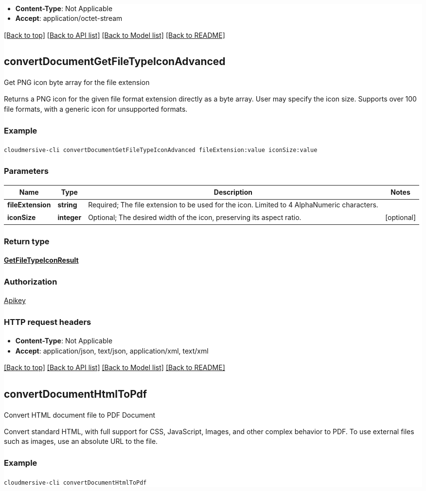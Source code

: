  - **Content-Type**: Not Applicable
 - **Accept**: application/octet-stream

[[Back to top]](#) [[Back to API list]](../README.md#documentation-for-api-endpoints) [[Back to Model list]](../README.md#documentation-for-models) [[Back to README]](../README.md)

## **convertDocumentGetFileTypeIconAdvanced**

Get PNG icon byte array for the file extension

Returns a PNG icon for the given file format extension directly as a byte array. User may specify the icon size. Supports over 100 file formats, with a generic icon for unsupported formats.

### Example
```bash
cloudmersive-cli convertDocumentGetFileTypeIconAdvanced fileExtension:value iconSize:value
```

### Parameters

Name | Type | Description  | Notes
------------- | ------------- | ------------- | -------------
 **fileExtension** | **string** | Required; The file extension to be used for the icon. Limited to 4 AlphaNumeric characters. |
 **iconSize** | **integer** | Optional; The desired width of the icon, preserving its aspect ratio. | [optional]

### Return type

[**GetFileTypeIconResult**](GetFileTypeIconResult.md)

### Authorization

[Apikey](../README.md#Apikey)

### HTTP request headers

 - **Content-Type**: Not Applicable
 - **Accept**: application/json, text/json, application/xml, text/xml

[[Back to top]](#) [[Back to API list]](../README.md#documentation-for-api-endpoints) [[Back to Model list]](../README.md#documentation-for-models) [[Back to README]](../README.md)

## **convertDocumentHtmlToPdf**

Convert HTML document file to PDF Document

Convert standard HTML, with full support for CSS, JavaScript, Images, and other complex behavior to PDF.  To use external files such as images, use an absolute URL to the file.

### Example
```bash
cloudmersive-cli convertDocumentHtmlToPdf
```
